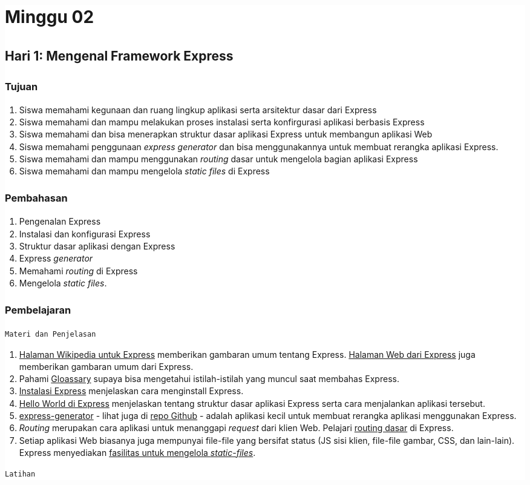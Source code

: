 # Minggu 02

## Hari 1: Mengenal Framework Express

### Tujuan

1. Siswa memahami kegunaan dan ruang lingkup aplikasi serta arsitektur dasar dari Express
2. Siswa memahami dan mampu melakukan proses instalasi serta konfirgurasi aplikasi berbasis Express
3. Siswa memahami dan bisa menerapkan struktur dasar aplikasi Express untuk membangun aplikasi Web
4. Siswa memahami penggunaan *express generator* dan bisa menggunakannya untuk membuat rerangka
   aplikasi Express.
5. Siswa memahami dan mampu menggunakan *routing* dasar untuk mengelola bagian aplikasi Express
6. Siswa memahami dan mampu mengelola *static files* di Express

### Pembahasan

1. Pengenalan Express
2. Instalasi dan konfigurasi Express
3. Struktur dasar aplikasi dengan Express
4. Express *generator*
5. Memahami *routing* di Express
6. Mengelola *static files*.

### Pembelajaran

```
Materi dan Penjelasan
```

1. [Halaman Wikipedia untuk Express](https://en.wikipedia.org/wiki/Express.js) memberikan gambaran umum tentang Express. [Halaman Web dari Express](http://expressjs.com/) juga memberikan gambaran umum dari Express.
2. Pahami [Gloassary](http://expressjs.com/en/resources/glossary.html) supaya bisa mengetahui
   istilah-istilah yang muncul saat membahas Express.
3. [Instalasi Express](http://expressjs.com/en/starter/installing.html) menjelaskan cara menginstall
   Express.
4. [Hello World di Express](http://expressjs.com/en/starter/hello-world.html) menjelaskan tentang
   struktur dasar aplikasi Express serta cara menjalankan aplikasi tersebut.
5. [express-generator](http://expressjs.com/en/starter/generator.html) - lihat juga di [repo
   Github](https://github.com/expressjs/generator) - adalah aplikasi kecil untuk membuat rerangka
   aplikasi menggunakan Express.
6. *Routing* merupakan cara aplikasi untuk menanggapi *request* dari klien Web. Pelajari [routing
   dasar](http://expressjs.com/en/starter/basic-routing.html) di Express.
7. Setiap aplikasi Web biasanya juga mempunyai file-file yang bersifat status (JS sisi klien,
   file-file gambar, CSS, dan lain-lain). Express menyediakan [fasilitas untuk mengelola
   *static-files*](http://expressjs.com/en/starter/static-files.html).

```
Latihan
```
